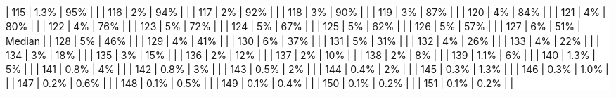 | 115 | 1.3% | 95% |  |
| 116 | 2% | 94% |  |
| 117 | 2% | 92% |  |
| 118 | 3% | 90% |  |
| 119 | 3% | 87% |  |
| 120 | 4% | 84% |  |
| 121 | 4% | 80% |  |
| 122 | 4% | 76% |  |
| 123 | 5% | 72% |  |
| 124 | 5% | 67% |  |
| 125 | 5% | 62% |  |
| 126 | 5% | 57% |  |
| 127 | 6% | 51% | Median |
| 128 | 5% | 46% |  |
| 129 | 4% | 41% |  |
| 130 | 6% | 37% |  |
| 131 | 5% | 31% |  |
| 132 | 4% | 26% |  |
| 133 | 4% | 22% |  |
| 134 | 3% | 18% |  |
| 135 | 3% | 15% |  |
| 136 | 2% | 12% |  |
| 137 | 2% | 10% |  |
| 138 | 2% | 8% |  |
| 139 | 1.1% | 6% |  |
| 140 | 1.3% | 5% |  |
| 141 | 0.8% | 4% |  |
| 142 | 0.8% | 3% |  |
| 143 | 0.5% | 2% |  |
| 144 | 0.4% | 2% |  |
| 145 | 0.3% | 1.3% |  |
| 146 | 0.3% | 1.0% |  |
| 147 | 0.2% | 0.6% |  |
| 148 | 0.1% | 0.5% |  |
| 149 | 0.1% | 0.4% |  |
| 150 | 0.1% | 0.2% |  |
| 151 | 0.1% | 0.2% |  |